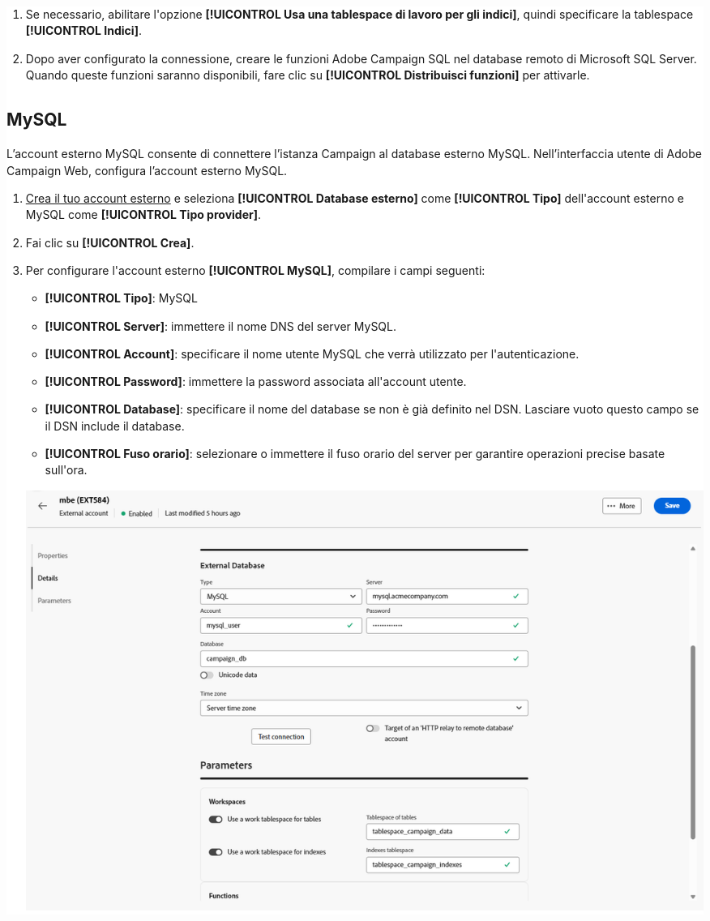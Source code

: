 1. Se necessario, abilitare l&#39;opzione **[!UICONTROL Usa una tablespace di lavoro per gli indici]**, quindi specificare la tablespace **[!UICONTROL Indici]**.

1. Dopo aver configurato la connessione, creare le funzioni Adobe Campaign SQL nel database remoto di Microsoft SQL Server. Quando queste funzioni saranno disponibili, fare clic su **[!UICONTROL Distribuisci funzioni]** per attivarle.

## MySQL

L’account esterno MySQL consente di connettere l’istanza Campaign al database esterno MySQL.
Nell’interfaccia utente di Adobe Campaign Web, configura l’account esterno MySQL.

1. [Crea il tuo account esterno](external-account.md) e seleziona **[!UICONTROL Database esterno]** come **[!UICONTROL Tipo]** dell&#39;account esterno e MySQL come **[!UICONTROL Tipo provider]**.

1. Fai clic su **[!UICONTROL Crea]**.

1. Per configurare l&#39;account esterno **[!UICONTROL MySQL]**, compilare i campi seguenti:

   * **[!UICONTROL Tipo]**: MySQL

   * **[!UICONTROL Server]**: immettere il nome DNS del server MySQL.

   * **[!UICONTROL Account]**: specificare il nome utente MySQL che verrà utilizzato per l&#39;autenticazione.

   * **[!UICONTROL Password]**: immettere la password associata all&#39;account utente.

   * **[!UICONTROL Database]**: specificare il nome del database se non è già definito nel DSN. Lasciare vuoto questo campo se il DSN include il database.

   * **[!UICONTROL Fuso orario]**: selezionare o immettere il fuso orario del server per garantire operazioni precise basate sull&#39;ora.

   ![Schermata che mostra i campi di configurazione dell&#39;account esterno MySQL.](assets/ext-account-mysql.png)
